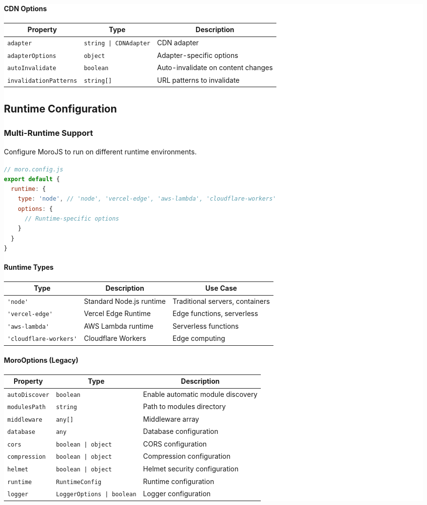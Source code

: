 #### CDN Options

| Property | Type | Description |
|----------|------|-------------|
| `adapter` | `string \| CDNAdapter` | CDN adapter |
| `adapterOptions` | `object` | Adapter-specific options |
| `autoInvalidate` | `boolean` | Auto-invalidate on content changes |
| `invalidationPatterns` | `string[]` | URL patterns to invalidate |

## Runtime Configuration

### Multi-Runtime Support

Configure MoroJS to run on different runtime environments.

```javascript
// moro.config.js
export default {
  runtime: {
    type: 'node', // 'node', 'vercel-edge', 'aws-lambda', 'cloudflare-workers'
    options: {
      // Runtime-specific options
    }
  }
}
```

#### Runtime Types

| Type | Description | Use Case |
|------|-------------|----------|
| `'node'` | Standard Node.js runtime | Traditional servers, containers |
| `'vercel-edge'` | Vercel Edge Runtime | Edge functions, serverless |
| `'aws-lambda'` | AWS Lambda runtime | Serverless functions |
| `'cloudflare-workers'` | Cloudflare Workers | Edge computing |

#### MoroOptions (Legacy)

| Property | Type | Description |
|----------|------|-------------|
| `autoDiscover` | `boolean` | Enable automatic module discovery |
| `modulesPath` | `string` | Path to modules directory |
| `middleware` | `any[]` | Middleware array |
| `database` | `any` | Database configuration |
| `cors` | `boolean \| object` | CORS configuration |
| `compression` | `boolean \| object` | Compression configuration |
| `helmet` | `boolean \| object` | Helmet security configuration |
| `runtime` | `RuntimeConfig` | Runtime configuration |
| `logger` | `LoggerOptions \| boolean` | Logger configuration |
